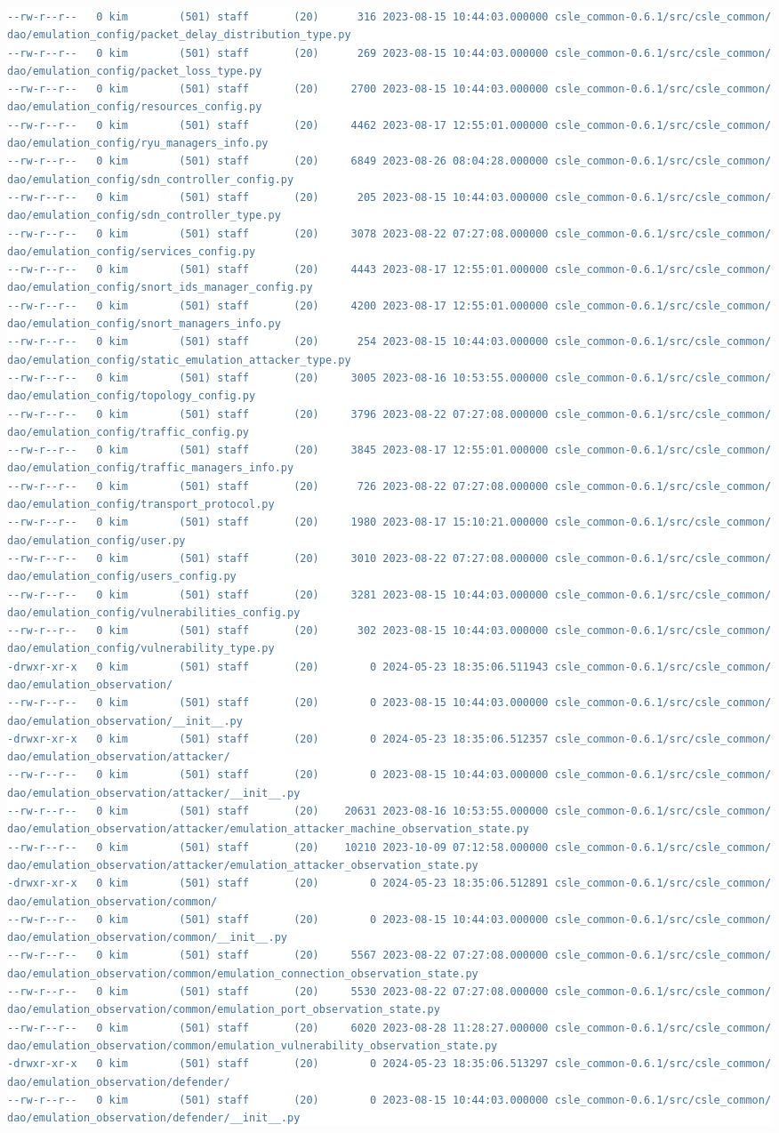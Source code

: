 ```diff
--rw-r--r--   0 kim        (501) staff       (20)      316 2023-08-15 10:44:03.000000 csle_common-0.6.1/src/csle_common/dao/emulation_config/packet_delay_distribution_type.py
--rw-r--r--   0 kim        (501) staff       (20)      269 2023-08-15 10:44:03.000000 csle_common-0.6.1/src/csle_common/dao/emulation_config/packet_loss_type.py
--rw-r--r--   0 kim        (501) staff       (20)     2700 2023-08-15 10:44:03.000000 csle_common-0.6.1/src/csle_common/dao/emulation_config/resources_config.py
--rw-r--r--   0 kim        (501) staff       (20)     4462 2023-08-17 12:55:01.000000 csle_common-0.6.1/src/csle_common/dao/emulation_config/ryu_managers_info.py
--rw-r--r--   0 kim        (501) staff       (20)     6849 2023-08-26 08:04:28.000000 csle_common-0.6.1/src/csle_common/dao/emulation_config/sdn_controller_config.py
--rw-r--r--   0 kim        (501) staff       (20)      205 2023-08-15 10:44:03.000000 csle_common-0.6.1/src/csle_common/dao/emulation_config/sdn_controller_type.py
--rw-r--r--   0 kim        (501) staff       (20)     3078 2023-08-22 07:27:08.000000 csle_common-0.6.1/src/csle_common/dao/emulation_config/services_config.py
--rw-r--r--   0 kim        (501) staff       (20)     4443 2023-08-17 12:55:01.000000 csle_common-0.6.1/src/csle_common/dao/emulation_config/snort_ids_manager_config.py
--rw-r--r--   0 kim        (501) staff       (20)     4200 2023-08-17 12:55:01.000000 csle_common-0.6.1/src/csle_common/dao/emulation_config/snort_managers_info.py
--rw-r--r--   0 kim        (501) staff       (20)      254 2023-08-15 10:44:03.000000 csle_common-0.6.1/src/csle_common/dao/emulation_config/static_emulation_attacker_type.py
--rw-r--r--   0 kim        (501) staff       (20)     3005 2023-08-16 10:53:55.000000 csle_common-0.6.1/src/csle_common/dao/emulation_config/topology_config.py
--rw-r--r--   0 kim        (501) staff       (20)     3796 2023-08-22 07:27:08.000000 csle_common-0.6.1/src/csle_common/dao/emulation_config/traffic_config.py
--rw-r--r--   0 kim        (501) staff       (20)     3845 2023-08-17 12:55:01.000000 csle_common-0.6.1/src/csle_common/dao/emulation_config/traffic_managers_info.py
--rw-r--r--   0 kim        (501) staff       (20)      726 2023-08-22 07:27:08.000000 csle_common-0.6.1/src/csle_common/dao/emulation_config/transport_protocol.py
--rw-r--r--   0 kim        (501) staff       (20)     1980 2023-08-17 15:10:21.000000 csle_common-0.6.1/src/csle_common/dao/emulation_config/user.py
--rw-r--r--   0 kim        (501) staff       (20)     3010 2023-08-22 07:27:08.000000 csle_common-0.6.1/src/csle_common/dao/emulation_config/users_config.py
--rw-r--r--   0 kim        (501) staff       (20)     3281 2023-08-15 10:44:03.000000 csle_common-0.6.1/src/csle_common/dao/emulation_config/vulnerabilities_config.py
--rw-r--r--   0 kim        (501) staff       (20)      302 2023-08-15 10:44:03.000000 csle_common-0.6.1/src/csle_common/dao/emulation_config/vulnerability_type.py
-drwxr-xr-x   0 kim        (501) staff       (20)        0 2024-05-23 18:35:06.511943 csle_common-0.6.1/src/csle_common/dao/emulation_observation/
--rw-r--r--   0 kim        (501) staff       (20)        0 2023-08-15 10:44:03.000000 csle_common-0.6.1/src/csle_common/dao/emulation_observation/__init__.py
-drwxr-xr-x   0 kim        (501) staff       (20)        0 2024-05-23 18:35:06.512357 csle_common-0.6.1/src/csle_common/dao/emulation_observation/attacker/
--rw-r--r--   0 kim        (501) staff       (20)        0 2023-08-15 10:44:03.000000 csle_common-0.6.1/src/csle_common/dao/emulation_observation/attacker/__init__.py
--rw-r--r--   0 kim        (501) staff       (20)    20631 2023-08-16 10:53:55.000000 csle_common-0.6.1/src/csle_common/dao/emulation_observation/attacker/emulation_attacker_machine_observation_state.py
--rw-r--r--   0 kim        (501) staff       (20)    10210 2023-10-09 07:12:58.000000 csle_common-0.6.1/src/csle_common/dao/emulation_observation/attacker/emulation_attacker_observation_state.py
-drwxr-xr-x   0 kim        (501) staff       (20)        0 2024-05-23 18:35:06.512891 csle_common-0.6.1/src/csle_common/dao/emulation_observation/common/
--rw-r--r--   0 kim        (501) staff       (20)        0 2023-08-15 10:44:03.000000 csle_common-0.6.1/src/csle_common/dao/emulation_observation/common/__init__.py
--rw-r--r--   0 kim        (501) staff       (20)     5567 2023-08-22 07:27:08.000000 csle_common-0.6.1/src/csle_common/dao/emulation_observation/common/emulation_connection_observation_state.py
--rw-r--r--   0 kim        (501) staff       (20)     5530 2023-08-22 07:27:08.000000 csle_common-0.6.1/src/csle_common/dao/emulation_observation/common/emulation_port_observation_state.py
--rw-r--r--   0 kim        (501) staff       (20)     6020 2023-08-28 11:28:27.000000 csle_common-0.6.1/src/csle_common/dao/emulation_observation/common/emulation_vulnerability_observation_state.py
-drwxr-xr-x   0 kim        (501) staff       (20)        0 2024-05-23 18:35:06.513297 csle_common-0.6.1/src/csle_common/dao/emulation_observation/defender/
--rw-r--r--   0 kim        (501) staff       (20)        0 2023-08-15 10:44:03.000000 csle_common-0.6.1/src/csle_common/dao/emulation_observation/defender/__init__.py
```